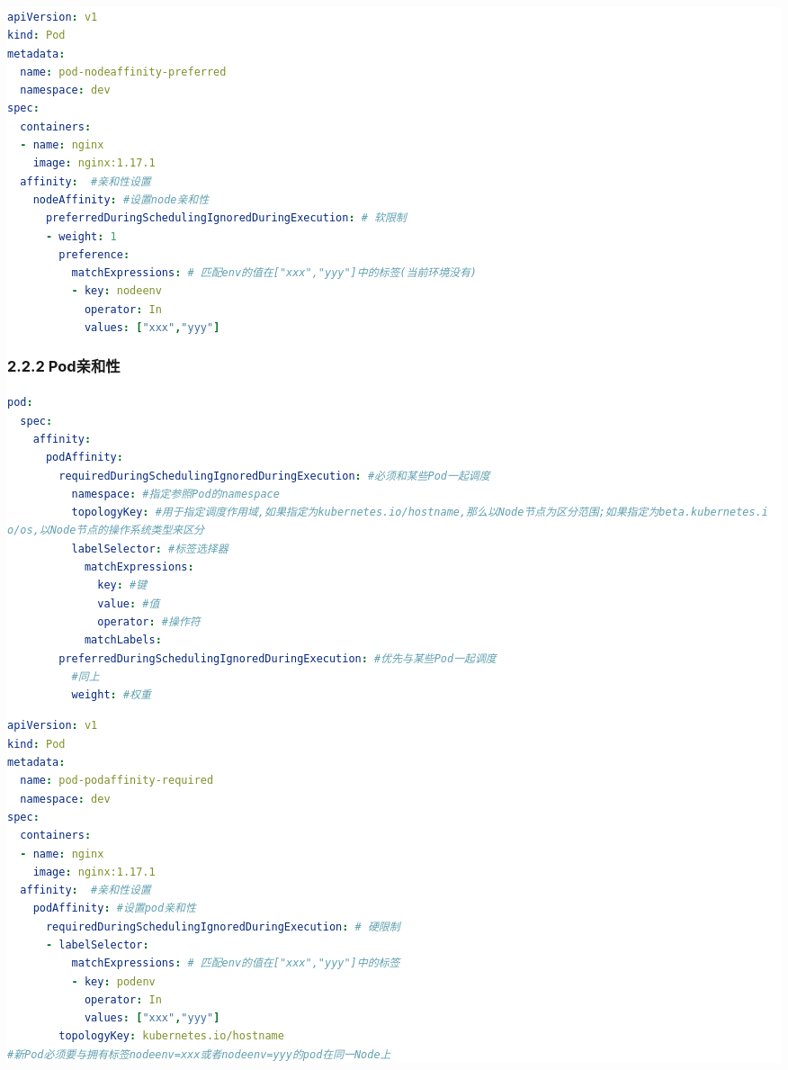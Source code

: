 ```yaml
apiVersion: v1
kind: Pod
metadata:
  name: pod-nodeaffinity-preferred
  namespace: dev
spec:
  containers:
  - name: nginx
    image: nginx:1.17.1
  affinity:  #亲和性设置
    nodeAffinity: #设置node亲和性
      preferredDuringSchedulingIgnoredDuringExecution: # 软限制
      - weight: 1
        preference:
          matchExpressions: # 匹配env的值在["xxx","yyy"]中的标签(当前环境没有)
          - key: nodeenv
            operator: In
            values: ["xxx","yyy"]
```

### 2.2.2 Pod亲和性

```yaml
pod:
  spec:
    affinity:
      podAffinity: 
        requiredDuringSchedulingIgnoredDuringExecution: #必须和某些Pod一起调度
          namespace: #指定参照Pod的namespace
          topologyKey: #用于指定调度作用域,如果指定为kubernetes.io/hostname,那么以Node节点为区分范围;如果指定为beta.kubernetes.io/os,以Node节点的操作系统类型来区分
          labelSelector: #标签选择器
            matchExpressions: 
              key: #键
              value: #值
              operator: #操作符
            matchLabels: 
        preferredDuringSchedulingIgnoredDuringExecution: #优先与某些Pod一起调度
          #同上
          weight: #权重
```

```yaml
apiVersion: v1
kind: Pod
metadata:
  name: pod-podaffinity-required
  namespace: dev
spec:
  containers:
  - name: nginx
    image: nginx:1.17.1
  affinity:  #亲和性设置
    podAffinity: #设置pod亲和性
      requiredDuringSchedulingIgnoredDuringExecution: # 硬限制
      - labelSelector:
          matchExpressions: # 匹配env的值在["xxx","yyy"]中的标签
          - key: podenv
            operator: In
            values: ["xxx","yyy"]
        topologyKey: kubernetes.io/hostname
#新Pod必须要与拥有标签nodeenv=xxx或者nodeenv=yyy的pod在同一Node上
```
